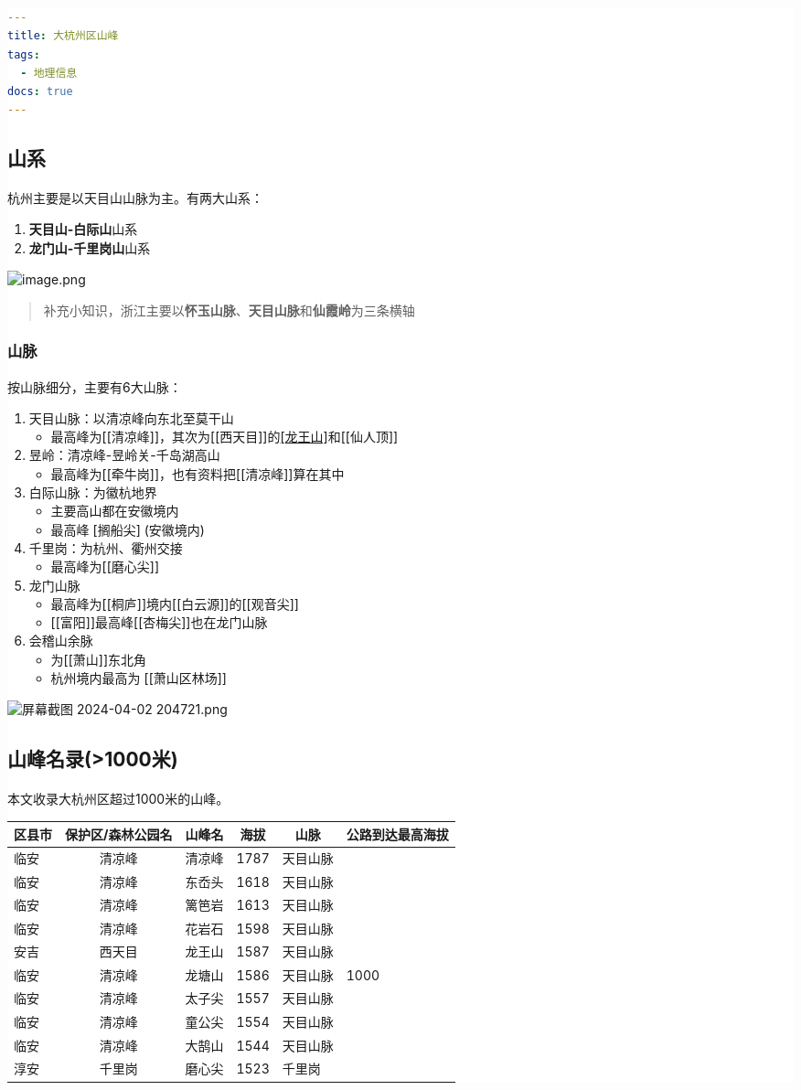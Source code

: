 ```yaml
---
title: 大杭州区山峰
tags:
  - 地理信息
docs: true
---
```

## 山系

杭州主要是以天目山山脉为主。有两大山系：

1. **天目山-白际山**山系
2. **龙门山-千里岗山**山系

![image.png](https://gotcha-picgo-bed.oss-cn-beijing.aliyuncs.com/20240316233346.png)

> 补充小知识，浙江主要以**怀玉山脉**、**天目山脉**和**仙霞岭**为三条横轴

### 山脉

按山脉细分，主要有6大山脉：

1. 天目山脉：以清凉峰向东北至莫干山
	* 最高峰为[[清凉峰]]，其次为[[西天目]]的[[龙王山]](安吉境内)和[[仙人顶]]
2. 昱岭：清凉峰-昱岭关-千岛湖高山
	* 最高峰为[[牵牛岗]]，也有资料把[[清凉峰]]算在其中
3. 白际山脉：为徽杭地界
	* 主要高山都在安徽境内
	* 最高峰 [搁船尖] (安徽境内)
4. 千里岗：为杭州、衢州交接
	* 最高峰为[[磨心尖]]
5. 龙门山脉
	* 最高峰为[[桐庐]]境内[[白云源]]的[[观音尖]]
	* [[富阳]]最高峰[[杏梅尖]]也在龙门山脉
6. 会稽山余脉
	* 为[[萧山]]东北角
	* 杭州境内最高为 [[萧山区林场]]

![屏幕截图 2024-04-02 204721.png](https://gotcha-picgo-bed.oss-cn-beijing.aliyuncs.com/%E5%B1%8F%E5%B9%95%E6%88%AA%E5%9B%BE%202024-04-02%20204721.png)


## 山峰名录(>1000米)

本文收录大杭州区超过1000米的山峰。

| 区县市 | 保护区/森林公园名 |  山峰名  |  海拔  | 山脉   | 公路到达最高海拔 |
| --- | :-------: | :---: | :--: | ---- | -------- |
| 临安  |    清凉峰    |  清凉峰  | 1787 | 天目山脉 |          |
| 临安  |    清凉峰    |  东岙头  | 1618 | 天目山脉 |          |
| 临安  |    清凉峰    |  篱笆岩  | 1613 | 天目山脉 |          |
| 临安  |    清凉峰    |  花岩石  | 1598 | 天目山脉 |          |
| 安吉  |    西天目    |  龙王山  | 1587 | 天目山脉 |          |
| 临安  |    清凉峰    |  龙塘山  | 1586 | 天目山脉 | 1000     |
| 临安  |    清凉峰    |  太子尖  | 1557 | 天目山脉 |          |
| 临安  |    清凉峰    |  童公尖  | 1554 | 天目山脉 |          |
| 临安  |    清凉峰    |  大鹄山  | 1544 | 天目山脉 |          |
| 淳安  |    千里岗    |  磨心尖  | 1523 | 千里岗  |          |